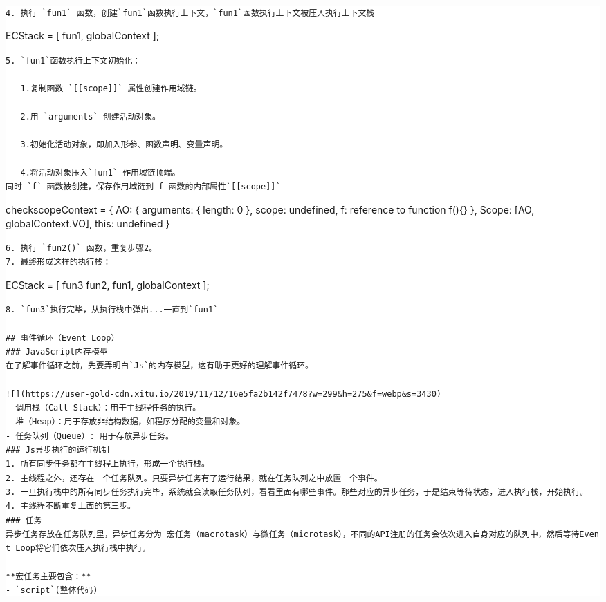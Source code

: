 ```
4. 执行 `fun1` 函数，创建`fun1`函数执行上下文，`fun1`函数执行上下文被压入执行上下文栈

```
 ECStack = [
        fun1,
        globalContext
    ];
```
5. `fun1`函数执行上下文初始化：

   1.复制函数 `[[scope]]` 属性创建作用域链。
   
   2.用 `arguments` 创建活动对象。
   
   3.初始化活动对象，即加入形参、函数声明、变量声明。
   
   4.将活动对象压入`fun1` 作用域链顶端。
同时 `f` 函数被创建，保存作用域链到 f 函数的内部属性`[[scope]]`

```
  checkscopeContext = {
        AO: {
            arguments: {
                length: 0
            },
            scope: undefined,
            f: reference to function f(){}
        },
        Scope: [AO, globalContext.VO],
        this: undefined
    }
```
6. 执行 `fun2()` 函数，重复步骤2。
7. 最终形成这样的执行栈：

```
   ECStack = [
        fun3
        fun2,
        fun1,
        globalContext
    ];
```
8. `fun3`执行完毕，从执行栈中弹出...一直到`fun1`

## 事件循环（Event Loop）
### JavaScript内存模型
在了解事件循环之前，先要弄明白`Js`的内存模型，这有助于更好的理解事件循环。

![](https://user-gold-cdn.xitu.io/2019/11/12/16e5fa2b142f7478?w=299&h=275&f=webp&s=3430)
- 调用栈（Call Stack）：用于主线程任务的执行。
- 堆（Heap）：用于存放非结构数据，如程序分配的变量和对象。
- 任务队列（Queue）: 用于存放异步任务。
### Js异步执行的运行机制
1. 所有同步任务都在主线程上执行，形成一个执行栈。
2. 主线程之外，还存在一个任务队列。只要异步任务有了运行结果，就在任务队列之中放置一个事件。
3. 一旦执行栈中的所有同步任务执行完毕，系统就会读取任务队列，看看里面有哪些事件。那些对应的异步任务，于是结束等待状态，进入执行栈，开始执行。
4. 主线程不断重复上面的第三步。
### 任务
异步任务存放在任务队列里，异步任务分为 宏任务（macrotask）与微任务（microtask），不同的API注册的任务会依次进入自身对应的队列中，然后等待Event Loop将它们依次压入执行栈中执行。

**宏任务主要包含：**
- `script`(整体代码)
```